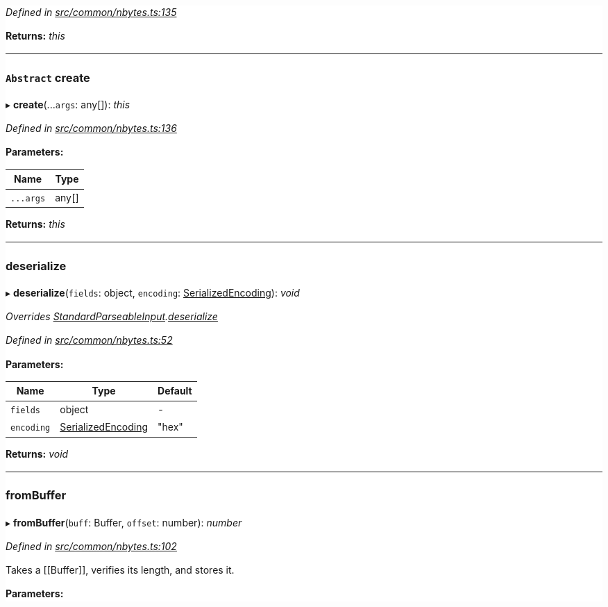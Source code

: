 _Defined in [src/common/nbytes.ts:135](https://github.com/chain4travel/caminojs/blob/3883166/src/common/nbytes.ts#L135)_

**Returns:** _this_

---

### `Abstract` create

▸ **create**(...`args`: any[]): _this_

_Defined in [src/common/nbytes.ts:136](https://github.com/chain4travel/caminojs/blob/3883166/src/common/nbytes.ts#L136)_

**Parameters:**

| Name      | Type  |
| --------- | ----- |
| `...args` | any[] |

**Returns:** _this_

---

### deserialize

▸ **deserialize**(`fields`: object, `encoding`: [SerializedEncoding](../modules/utils_serialization#serializedencoding)): _void_

_Overrides [StandardParseableInput](common_inputs.standardparseableinput).[deserialize](common_inputs.standardparseableinput#deserialize)_

_Defined in [src/common/nbytes.ts:52](https://github.com/chain4travel/caminojs/blob/3883166/src/common/nbytes.ts#L52)_

**Parameters:**

| Name       | Type                                                                    | Default |
| ---------- | ----------------------------------------------------------------------- | ------- |
| `fields`   | object                                                                  | -       |
| `encoding` | [SerializedEncoding](../modules/utils_serialization#serializedencoding) | "hex"   |

**Returns:** _void_

---

### fromBuffer

▸ **fromBuffer**(`buff`: Buffer, `offset`: number): _number_

_Defined in [src/common/nbytes.ts:102](https://github.com/chain4travel/caminojs/blob/3883166/src/common/nbytes.ts#L102)_

Takes a [[Buffer]], verifies its length, and stores it.

**Parameters:**
